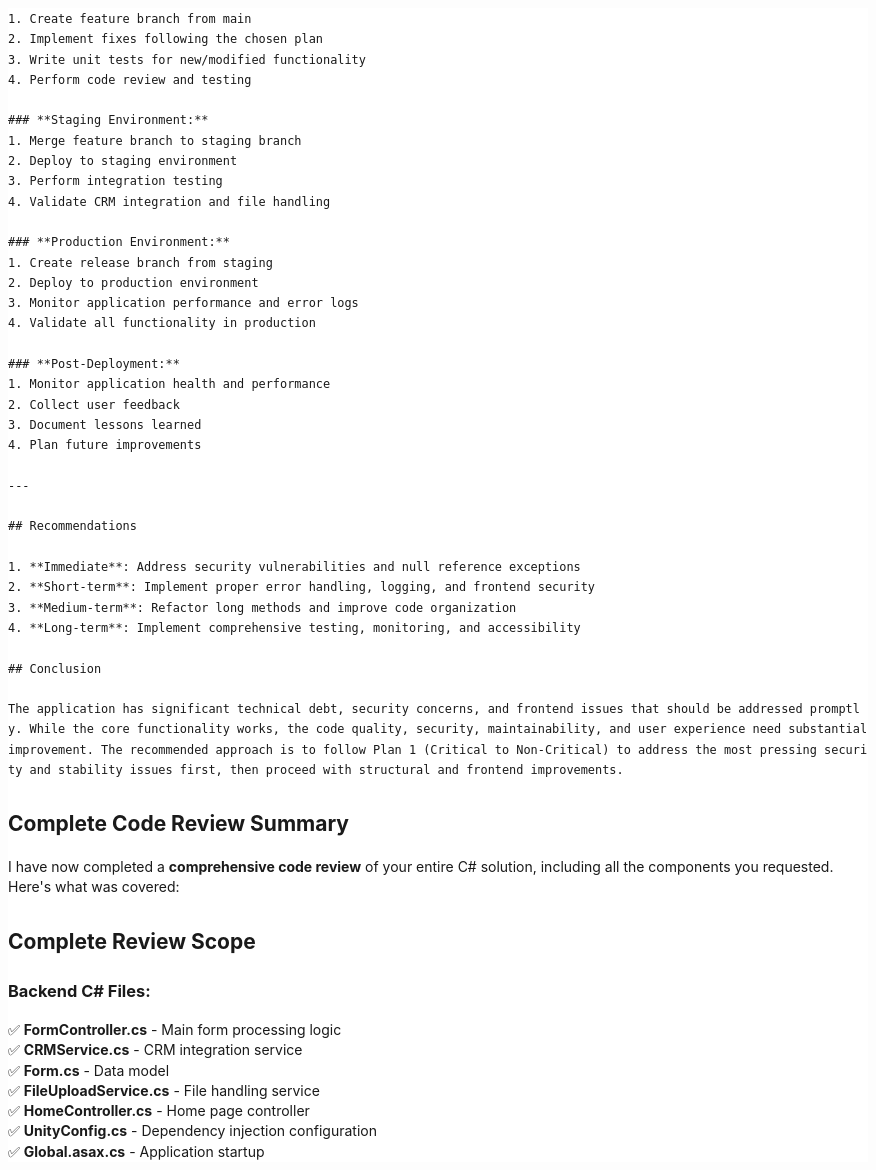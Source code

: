 ```plaintext
1. Create feature branch from main
2. Implement fixes following the chosen plan
3. Write unit tests for new/modified functionality
4. Perform code review and testing

### **Staging Environment:**
1. Merge feature branch to staging branch
2. Deploy to staging environment
3. Perform integration testing
4. Validate CRM integration and file handling

### **Production Environment:**
1. Create release branch from staging
2. Deploy to production environment
3. Monitor application performance and error logs
4. Validate all functionality in production

### **Post-Deployment:**
1. Monitor application health and performance
2. Collect user feedback
3. Document lessons learned
4. Plan future improvements

---

## Recommendations

1. **Immediate**: Address security vulnerabilities and null reference exceptions
2. **Short-term**: Implement proper error handling, logging, and frontend security
3. **Medium-term**: Refactor long methods and improve code organization
4. **Long-term**: Implement comprehensive testing, monitoring, and accessibility

## Conclusion

The application has significant technical debt, security concerns, and frontend issues that should be addressed promptly. While the core functionality works, the code quality, security, maintainability, and user experience need substantial improvement. The recommended approach is to follow Plan 1 (Critical to Non-Critical) to address the most pressing security and stability issues first, then proceed with structural and frontend improvements.
```

## Complete Code Review Summary

I have now completed a **comprehensive code review** of your entire C# solution, including all the components you requested. Here's what was covered:

## **Complete Review Scope**

### **Backend C# Files:**
✅ **FormController.cs** - Main form processing logic  
✅ **CRMService.cs** - CRM integration service  
✅ **Form.cs** - Data model  
✅ **FileUploadService.cs** - File handling service  
✅ **HomeController.cs** - Home page controller  
✅ **UnityConfig.cs** - Dependency injection configuration  
✅ **Global.asax.cs** - Application startup  
